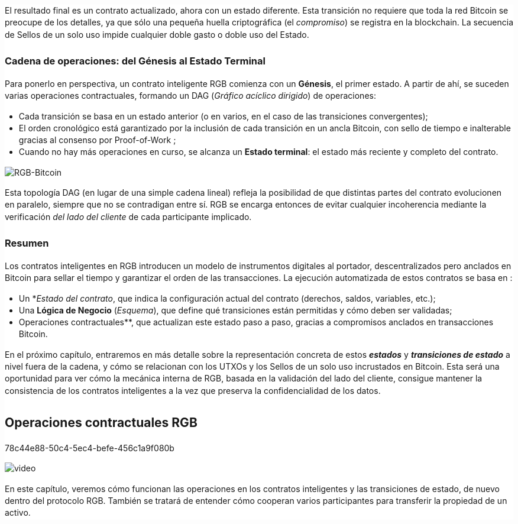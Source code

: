 El resultado final es un contrato actualizado, ahora con un estado diferente. Esta transición no requiere que toda la red Bitcoin se preocupe de los detalles, ya que sólo una pequeña huella criptográfica (el _compromiso_) se registra en la blockchain. La secuencia de Sellos de un solo uso impide cualquier doble gasto o doble uso del Estado.

### Cadena de operaciones: del Génesis al Estado Terminal

Para ponerlo en perspectiva, un contrato inteligente RGB comienza con un **Génesis**, el primer estado. A partir de ahí, se suceden varias operaciones contractuales, formando un DAG (*Gráfico acíclico dirigido*) de operaciones:


- Cada transición se basa en un estado anterior (o en varios, en el caso de las transiciones convergentes);
- El orden cronológico está garantizado por la inclusión de cada transición en un ancla Bitcoin, con sello de tiempo e inalterable gracias al consenso por Proof-of-Work ;
- Cuando no hay más operaciones en curso, se alcanza un **Estado terminal**: el estado más reciente y completo del contrato.

![RGB-Bitcoin](assets/fr/012.webp)

Esta topología DAG (en lugar de una simple cadena lineal) refleja la posibilidad de que distintas partes del contrato evolucionen en paralelo, siempre que no se contradigan entre sí. RGB se encarga entonces de evitar cualquier incoherencia mediante la verificación *del lado del cliente* de cada participante implicado.

### Resumen

Los contratos inteligentes en RGB introducen un modelo de instrumentos digitales al portador, descentralizados pero anclados en Bitcoin para sellar el tiempo y garantizar el orden de las transacciones. La ejecución automatizada de estos contratos se basa en :


- Un **Estado del contrato*, que indica la configuración actual del contrato (derechos, saldos, variables, etc.);
- Una **Lógica de Negocio** (*Esquema*), que define qué transiciones están permitidas y cómo deben ser validadas;
- Operaciones contractuales**, que actualizan este estado paso a paso, gracias a compromisos anclados en transacciones Bitcoin.

En el próximo capítulo, entraremos en más detalle sobre la representación concreta de estos ***estados*** y ***transiciones de estado*** a nivel fuera de la cadena, y cómo se relacionan con los UTXOs y los Sellos de un solo uso incrustados en Bitcoin. Esta será una oportunidad para ver cómo la mecánica interna de RGB, basada en la validación del lado del cliente, consigue mantener la consistencia de los contratos inteligentes a la vez que preserva la confidencialidad de los datos.

## Operaciones contractuales RGB

<chapterId>78c44e88-50c4-5ec4-befe-456c1a9f080b</chapterId>

![video](https://youtu.be/lUTjeuM0oTA)

En este capítulo, veremos cómo funcionan las operaciones en los contratos inteligentes y las transiciones de estado, de nuevo dentro del protocolo RGB. También se tratará de entender cómo cooperan varios participantes para transferir la propiedad de un activo.
